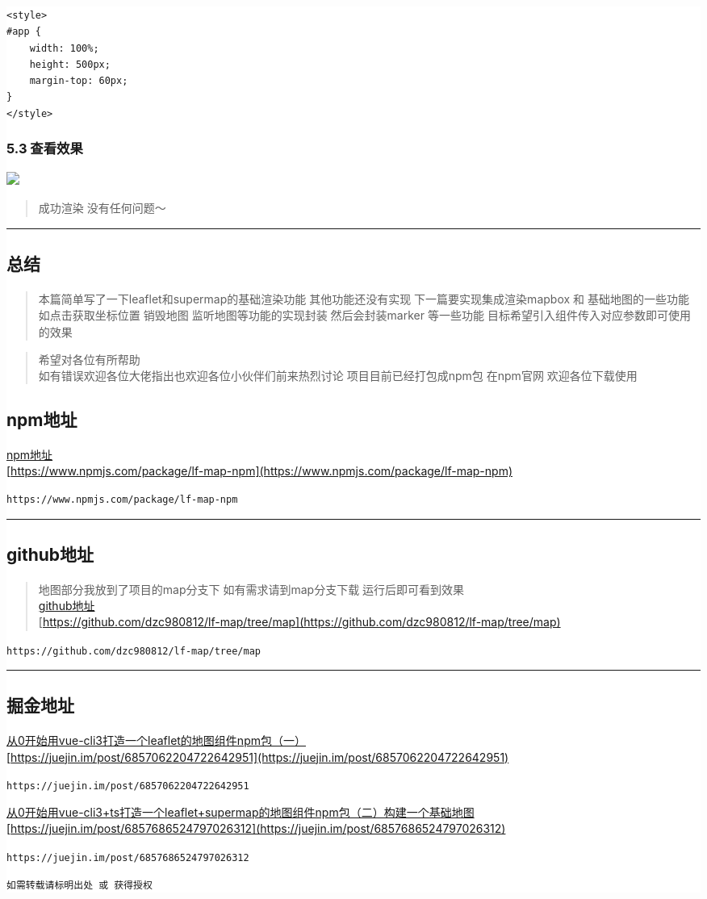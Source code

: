 ```
<style>
#app {
	width: 100%;
	height: 500px;
	margin-top: 60px;
}
</style>

```  

### 5.3 查看效果  
![](https://p6-juejin.byteimg.com/tos-cn-i-k3u1fbpfcp/483b8c1d82d24a0aa2834ea97916e328~tplv-k3u1fbpfcp-zoom-1.image)  

> 成功渲染 没有任何问题～

---

## 总结  
>本篇简单写了一下leaflet和supermap的基础渲染功能 其他功能还没有实现 下一篇要实现集成渲染mapbox 和 基础地图的一些功能 如点击获取坐标位置 销毁地图 监听地图等功能的实现封装 然后会封装marker 等一些功能 目标希望引入组件传入对应参数即可使用的效果   

> 希望对各位有所帮助  
如有错误欢迎各位大佬指出也欢迎各位小伙伴们前来热烈讨论 项目目前已经打包成npm包 在npm官网 欢迎各位下载使用  

## npm地址
[npm地址](https://www.npmjs.com/package/lf-map-npm)  
[https://www.npmjs.com/package/lf-map-npm](https://www.npmjs.com/package/lf-map-npm)
```
https://www.npmjs.com/package/lf-map-npm
```
---
## github地址  
> 地图部分我放到了项目的map分支下 如有需求请到map分支下载 运行后即可看到效果   
[github地址](https://github.com/dzc980812/lf-map/tree/map)  
[https://github.com/dzc980812/lf-map/tree/map](https://github.com/dzc980812/lf-map/tree/map)  
```
https://github.com/dzc980812/lf-map/tree/map
```
---
## 掘金地址
[从0开始用vue-cli3打造一个leaflet的地图组件npm包（一）](https://juejin.im/post/6857062204722642951)  
[https://juejin.im/post/6857062204722642951](https://juejin.im/post/6857062204722642951)  
```
https://juejin.im/post/6857062204722642951
```

[从0开始用vue-cli3+ts打造一个leaflet+supermap的地图组件npm包（二）构建一个基础地图](https://juejin.im/post/6857686524797026312)  
[https://juejin.im/post/6857686524797026312](https://juejin.im/post/6857686524797026312)  
```
https://juejin.im/post/6857686524797026312
```

```！
如需转载请标明出处 或 获得授权
```









